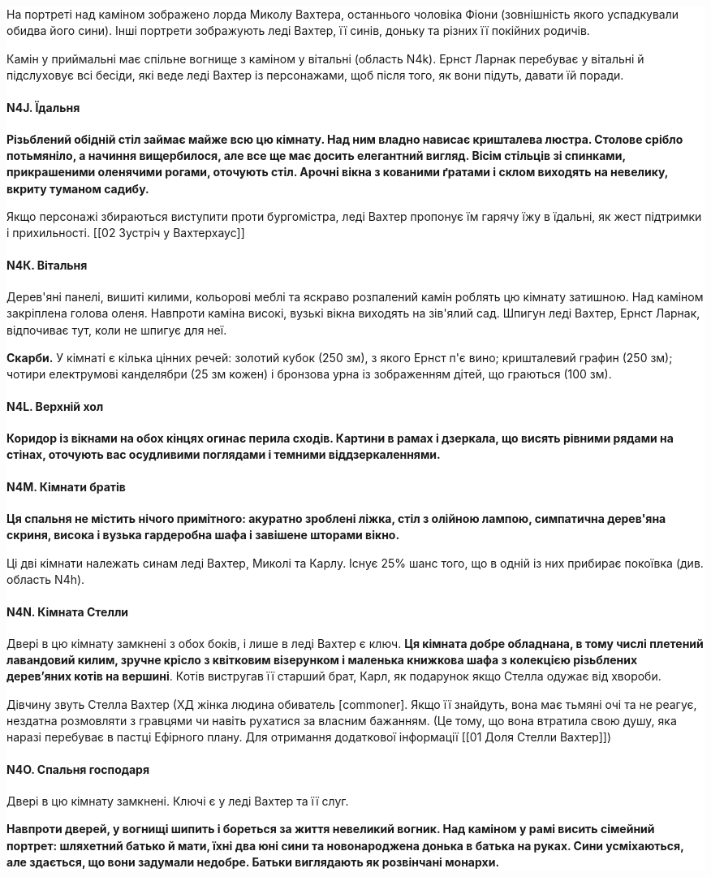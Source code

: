 На портреті над каміном зображено лорда Миколу Вахтера, останнього чоловіка Фіони (зовнішність якого успадкували обидва його сини). Інші портрети зображують леді Вахтер, її синів, доньку та різних її покійних родичів.

Камін у приймальні має спільне вогнище з каміном у вітальні (область N4k). Ернст Ларнак перебуває у вітальні й підслуховує всі бесіди, які веде леді Вахтер із персонажами, щоб після того, як вони підуть, давати їй поради.

#### N4J. Їдальня
**Різьблений обідній стіл займає майже всю цю кімнату. Над ним владно нависає кришталева люстра. Столове срібло потьмяніло, а начиння вищербилося, але все ще має досить елегантний вигляд. Вісім стільців зі спинками, прикрашеними оленячими рогами, оточують стіл. Арочні вікна з кованими ґратами і склом виходять на невелику, вкриту туманом садибу.**

Якщо персонажі збираються виступити проти бургомістра, леді Вахтер пропонує їм гарячу їжу в їдальні, як жест підтримки і прихильності. [[02 Зустріч у Вахтерхаус]]
#### N4К. Вітальня  
Дерев'яні панелі, вишиті килими, кольорові меблі та яскраво розпалений камін роблять цю кімнату затишною. Над каміном закріплена голова оленя. Навпроти каміна високі, вузькі вікна виходять на зів'ялий сад. Шпигун леді Вахтер, Ернст Ларнак, відпочиває тут, коли не шпигує для неї.

**Скарби.** У кімнаті є кілька цінних речей: золотий кубок (250 зм), з якого Ернст п'є вино; кришталевий графин (250 зм); чотири електрумові канделябри (25 зм кожен) і бронзова урна із зображенням дітей, що граються (100 зм).
#### N4L. Верхній хол 
**Коридор із вікнами на обох кінцях огинає перила сходів. Картини в рамах і дзеркала, що висять рівними рядами на стінах, оточують вас осудливими поглядами і темними віддзеркаленнями.** 

#### N4М. Кімнати братів
**Ця спальня не містить нічого примітного: акуратно зроблені ліжка, стіл з олійною лампою, симпатична дерев'яна скриня, висока і вузька гардеробна шафа і завішене шторами вікно.**

Ці дві кімнати належать синам леді Вахтер, Миколі та Карлу. Існує 25% шанс того, що в одній із них прибирає покоївка (див. область N4h).

#### N4N. Кімната Стелли
Двері в цю кімнату замкнені з обох боків, і лише в леді Вахтер є ключ.
**Ця кімната добре обладнана, в тому числі плетений лавандовий килим, зручне крісло з квітковим візерунком і маленька книжкова шафа з колекцією різьблених дерев’яних котів на вершині**. 
Котів вистругав її старший брат, Карл, як подарунок якщо Стелла одужає від хвороби.

Дівчину звуть Стелла Вахтер (ХД жінка людина обиватель [commoner]. Якщо її знайдуть, вона має тьмяні очі та не реагує, нездатна розмовляти з гравцями чи навіть рухатися за власним бажанням. (Це тому, що вона втратила свою душу, яка наразі перебуває в пастці Ефірного плану. Для отримання додаткової інформації [[01 Доля Стелли Вахтер]])
#### N4О. Спальня господаря
Двері в цю кімнату замкнені. Ключі є у леді Вахтер та її слуг. 

**Навпроти дверей, у вогнищі шипить і бореться за життя невеликий вогник. Над каміном у рамі висить сімейний портрет: шляхетний батько й мати, їхні два юні сини та новонароджена донька в батька на руках. Сини усміхаються, але здається, що вони задумали недобре. Батьки виглядають як розвінчані монархи.**
